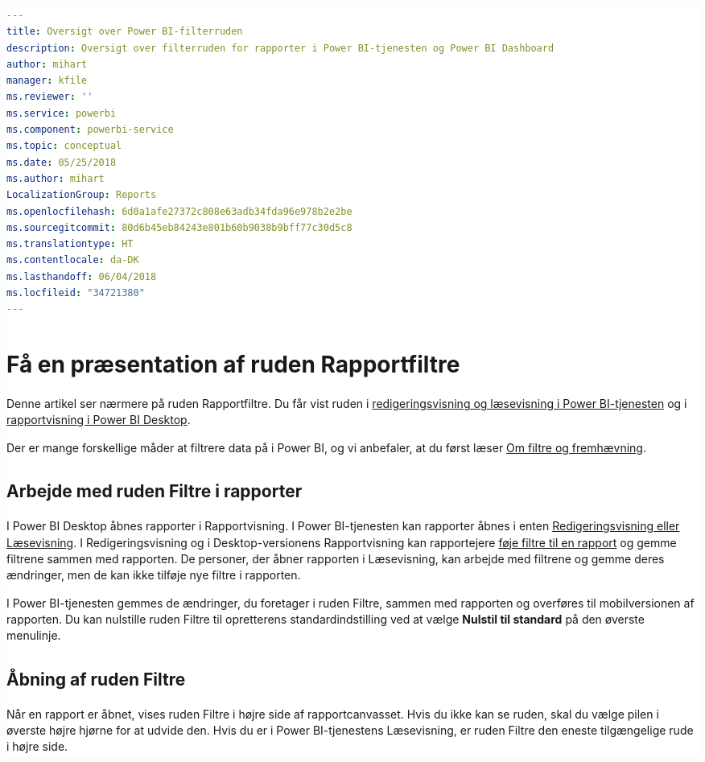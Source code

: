 ```yaml
---
title: Oversigt over Power BI-filterruden
description: Oversigt over filterruden for rapporter i Power BI-tjenesten og Power BI Dashboard
author: mihart
manager: kfile
ms.reviewer: ''
ms.service: powerbi
ms.component: powerbi-service
ms.topic: conceptual
ms.date: 05/25/2018
ms.author: mihart
LocalizationGroup: Reports
ms.openlocfilehash: 6d0a1afe27372c808e63adb34fda96e978b2e2be
ms.sourcegitcommit: 80d6b45eb84243e801b60b9038b9bff77c30d5c8
ms.translationtype: HT
ms.contentlocale: da-DK
ms.lasthandoff: 06/04/2018
ms.locfileid: "34721380"
---
```

# <a name="take-a-tour-of-the-report-filters-pane"></a>Få en præsentation af ruden Rapportfiltre
Denne artikel ser nærmere på ruden Rapportfiltre. Du får vist ruden i [redigeringsvisning og læsevisning i Power BI-tjenesten](service-reading-view-and-editing-view.md) og i [rapportvisning i Power BI Desktop](desktop-report-view.md).

Der er mange forskellige måder at filtrere data på i Power BI, og vi anbefaler, at du først læser [Om filtre og fremhævning](power-bi-reports-filters-and-highlighting.md).

## <a name="working-with-the-report-filters-pane"></a>Arbejde med ruden Filtre i rapporter
I Power BI Desktop åbnes rapporter i Rapportvisning. I Power BI-tjenesten kan rapporter åbnes i enten [Redigeringsvisning eller Læsevisning](service-reading-view-and-editing-view.md). I Redigeringsvisning og i Desktop-versionens Rapportvisning kan rapportejere [føje filtre til en rapport](power-bi-report-add-filter.md) og gemme filtrene sammen med rapporten. De personer, der åbner rapporten i Læsevisning, kan arbejde med filtrene og gemme deres ændringer, men de kan ikke tilføje nye filtre i rapporten.

I Power BI-tjenesten gemmes de ændringer, du foretager i ruden Filtre, sammen med rapporten og overføres til mobilversionen af rapporten. Du kan nulstille ruden Filtre til opretterens standardindstilling ved at vælge **Nulstil til standard** på den øverste menulinje.     

## <a name="open-the-filters-pane"></a>Åbning af ruden Filtre
Når en rapport er åbnet, vises ruden Filtre i højre side af rapportcanvasset. Hvis du ikke kan se ruden, skal du vælge pilen i øverste højre hjørne for at udvide den. Hvis du er i Power BI-tjenestens Læsevisning, er ruden Filtre den eneste tilgængelige rude i højre side.
